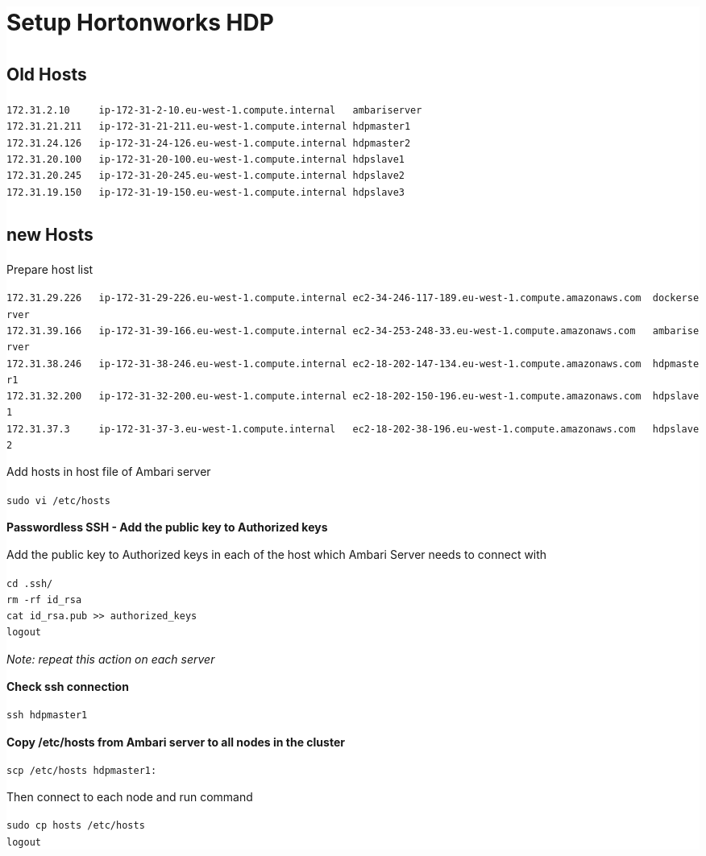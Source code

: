 #   Setup Hortonworks HDP

##  Old Hosts
```
172.31.2.10     ip-172-31-2-10.eu-west-1.compute.internal   ambariserver
172.31.21.211   ip-172-31-21-211.eu-west-1.compute.internal hdpmaster1
172.31.24.126   ip-172-31-24-126.eu-west-1.compute.internal hdpmaster2
172.31.20.100   ip-172-31-20-100.eu-west-1.compute.internal hdpslave1
172.31.20.245   ip-172-31-20-245.eu-west-1.compute.internal hdpslave2
172.31.19.150   ip-172-31-19-150.eu-west-1.compute.internal hdpslave3
```

## new Hosts 
Prepare host list 
```
172.31.29.226   ip-172-31-29-226.eu-west-1.compute.internal ec2-34-246-117-189.eu-west-1.compute.amazonaws.com  dockerserver
172.31.39.166   ip-172-31-39-166.eu-west-1.compute.internal ec2-34-253-248-33.eu-west-1.compute.amazonaws.com   ambariserver
172.31.38.246   ip-172-31-38-246.eu-west-1.compute.internal ec2-18-202-147-134.eu-west-1.compute.amazonaws.com  hdpmaster1
172.31.32.200   ip-172-31-32-200.eu-west-1.compute.internal ec2-18-202-150-196.eu-west-1.compute.amazonaws.com  hdpslave1
172.31.37.3     ip-172-31-37-3.eu-west-1.compute.internal   ec2-18-202-38-196.eu-west-1.compute.amazonaws.com   hdpslave2
```

Add hosts in host file of Ambari server
```
sudo vi /etc/hosts
```

**Passwordless SSH - Add the public key to Authorized keys**

Add the public key to Authorized keys in each of the host which Ambari Server needs to connect with 
```
cd .ssh/
rm -rf id_rsa
cat id_rsa.pub >> authorized_keys
logout
```
*Note: repeat this action on each server*

**Check ssh connection**
```
ssh hdpmaster1
```

**Copy /etc/hosts from Ambari server to all nodes in the cluster**
```
scp /etc/hosts hdpmaster1:
```
Then connect to each node and run command
```
sudo cp hosts /etc/hosts
logout
```
